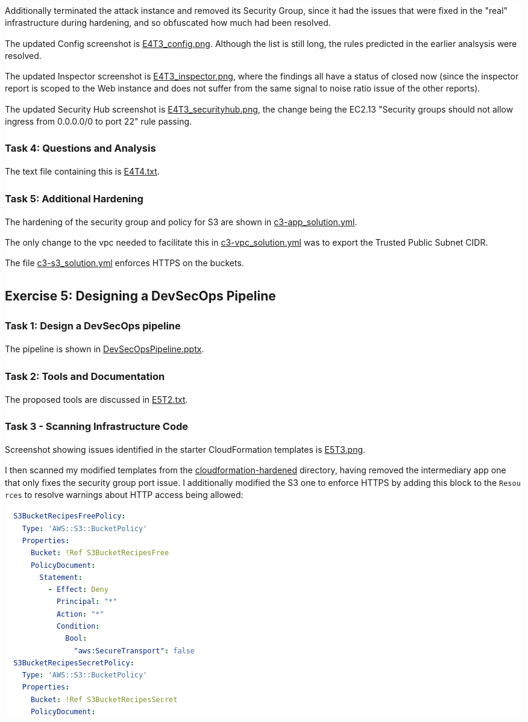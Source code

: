Additionally terminated the attack instance and removed its Security Group, since it had the issues that were fixed in the "real" infrastructure during hardening, and so obfuscated how much had been resolved.

The updated Config screenshot is [E4T3_config.png](./E4T3_config.png). Although the list is still long, the rules predicted in the earlier analsysis were resolved.

The updated Inspector screenshot is [E4T3_inspector.png](./E4T3_inspector.png), where the findings all have a status of closed now (since the inspector report is scoped to the Web instance and does not suffer from the same signal to noise ratio issue of the other reports).

The updated Security Hub screenshot is [E4T3_securityhub.png](./E4T3_securityhub.png), the change being the EC2.13 "Security groups should not allow ingress from 0.0.0.0/0 to port 22" rule passing.

### Task 4: Questions and Analysis

The text file containing this is [E4T4.txt](./E4T4.txt).

### Task 5: Additional Hardening

The hardening of the security group and policy for S3 are shown in [c3-app_solution.yml](./cloudformation-hardened/c3-app_solution.yml).

The only change to the vpc needed to facilitate this in [c3-vpc_solution.yml](./cloudformation-hardened/c3-vpc_solution.yml) was to export the Trusted Public Subnet CIDR.

The file [c3-s3_solution.yml](./cloudformation-hardened/c3-s3_solution.yml) enforces HTTPS on the buckets.

## Exercise 5: Designing a DevSecOps Pipeline

### Task 1: Design a DevSecOps pipeline

The pipeline is shown in [DevSecOpsPipeline.pptx](./DevSecOpsPipeline.pptx).

### Task 2: Tools and Documentation

The proposed tools are discussed in [E5T2.txt](./E5T2.txt).

### Task 3 - Scanning Infrastructure Code

Screenshot showing issues identified in the starter CloudFormation templates is [E5T3.png](./E5T3.png).

I then scanned my modified templates from the [cloudformation-hardened](./cloudformation-hardened) directory, having removed the intermediary app one that only fixes the security group port issue. I additionally modified the S3 one to enforce HTTPS by adding this block to the `Resources` to resolve warnings about HTTP access being allowed:

```yaml
  S3BucketRecipesFreePolicy:
    Type: 'AWS::S3::BucketPolicy'
    Properties:
      Bucket: !Ref S3BucketRecipesFree
      PolicyDocument:
        Statement:
          - Effect: Deny
            Principal: "*"
            Action: "*"
            Condition:
              Bool:
                "aws:SecureTransport": false
  S3BucketRecipesSecretPolicy:
    Type: 'AWS::S3::BucketPolicy'
    Properties:
      Bucket: !Ref S3BucketRecipesSecret
      PolicyDocument:
```